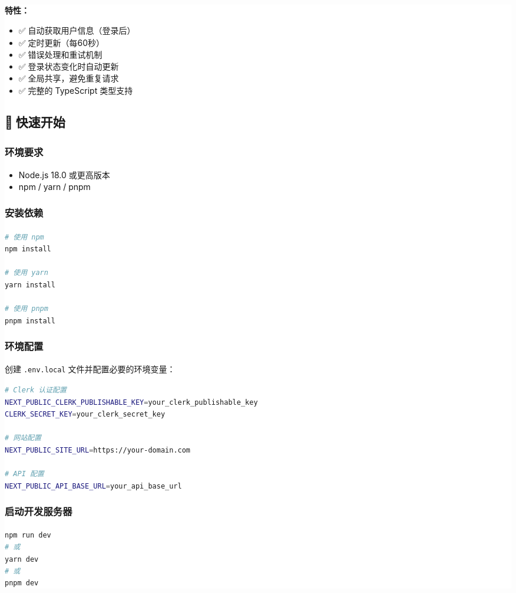 ```tsx
```

**特性：**
- ✅ 自动获取用户信息（登录后）
- ✅ 定时更新（每60秒）
- ✅ 错误处理和重试机制
- ✅ 登录状态变化时自动更新
- ✅ 全局共享，避免重复请求
- ✅ 完整的 TypeScript 类型支持

## 🚀 快速开始

### 环境要求
- Node.js 18.0 或更高版本
- npm / yarn / pnpm

### 安装依赖

```bash
# 使用 npm
npm install

# 使用 yarn
yarn install

# 使用 pnpm
pnpm install
```

### 环境配置

创建 `.env.local` 文件并配置必要的环境变量：

```bash
# Clerk 认证配置
NEXT_PUBLIC_CLERK_PUBLISHABLE_KEY=your_clerk_publishable_key
CLERK_SECRET_KEY=your_clerk_secret_key

# 网站配置
NEXT_PUBLIC_SITE_URL=https://your-domain.com

# API 配置
NEXT_PUBLIC_API_BASE_URL=your_api_base_url
```

### 启动开发服务器

```bash
npm run dev
# 或
yarn dev
# 或
pnpm dev
```
